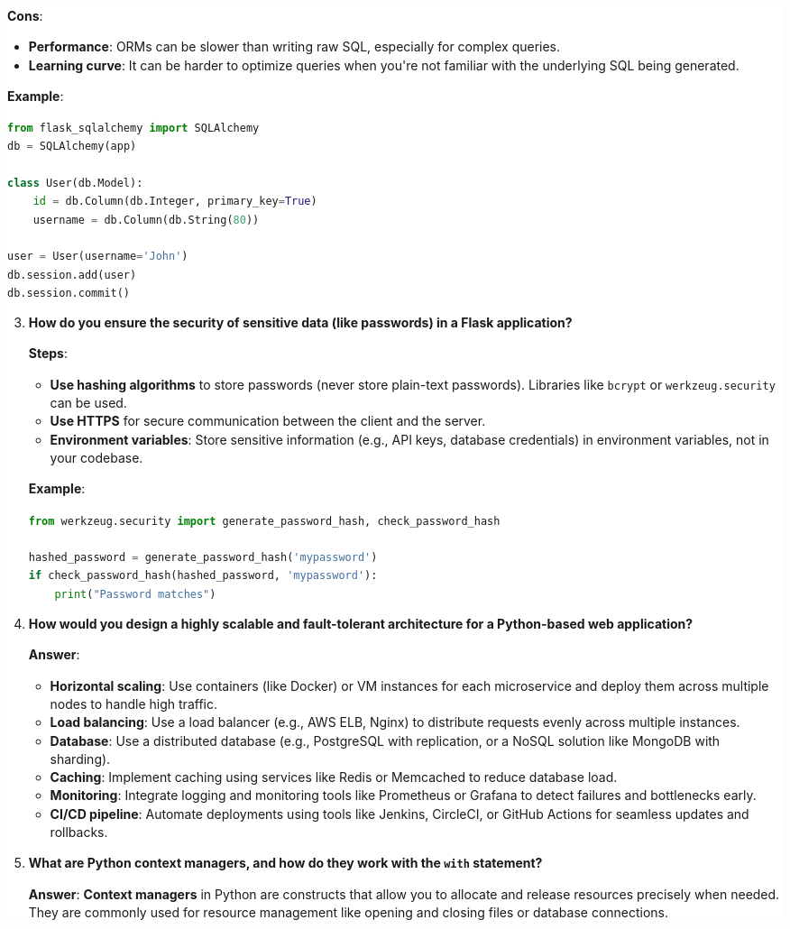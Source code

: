    **Cons**:
   - **Performance**: ORMs can be slower than writing raw SQL, especially for complex queries.
   - **Learning curve**: It can be harder to optimize queries when you're not familiar with the underlying SQL being generated.

   **Example**:
   ```python
   from flask_sqlalchemy import SQLAlchemy
   db = SQLAlchemy(app)

   class User(db.Model):
       id = db.Column(db.Integer, primary_key=True)
       username = db.Column(db.String(80))

   user = User(username='John')
   db.session.add(user)
   db.session.commit()
   ```

3. **How do you ensure the security of sensitive data (like passwords) in a Flask application?**

   **Steps**:
   - **Use hashing algorithms** to store passwords (never store plain-text passwords). Libraries like `bcrypt` or `werkzeug.security` can be used.
   - **Use HTTPS** for secure communication between the client and the server.
   - **Environment variables**: Store sensitive information (e.g., API keys, database credentials) in environment variables, not in your codebase.

   **Example**:
   ```python
   from werkzeug.security import generate_password_hash, check_password_hash

   hashed_password = generate_password_hash('mypassword')
   if check_password_hash(hashed_password, 'mypassword'):
       print("Password matches")
   ```
4. **How would you design a highly scalable and fault-tolerant architecture for a Python-based web application?**

   **Answer**:
   - **Horizontal scaling**: Use containers (like Docker) or VM instances for each microservice and deploy them across multiple nodes to handle high traffic.
   - **Load balancing**: Use a load balancer (e.g., AWS ELB, Nginx) to distribute requests evenly across multiple instances.
   - **Database**: Use a distributed database (e.g., PostgreSQL with replication, or a NoSQL solution like MongoDB with sharding).
   - **Caching**: Implement caching using services like Redis or Memcached to reduce database load.
   - **Monitoring**: Integrate logging and monitoring tools like Prometheus or Grafana to detect failures and bottlenecks early.
   - **CI/CD pipeline**: Automate deployments using tools like Jenkins, CircleCI, or GitHub Actions for seamless updates and rollbacks.

5. **What are Python context managers, and how do they work with the `with` statement?**

   **Answer**:
   **Context managers** in Python are constructs that allow you to allocate and release resources precisely when needed. They are commonly used for resource management like opening and closing files or database connections.
